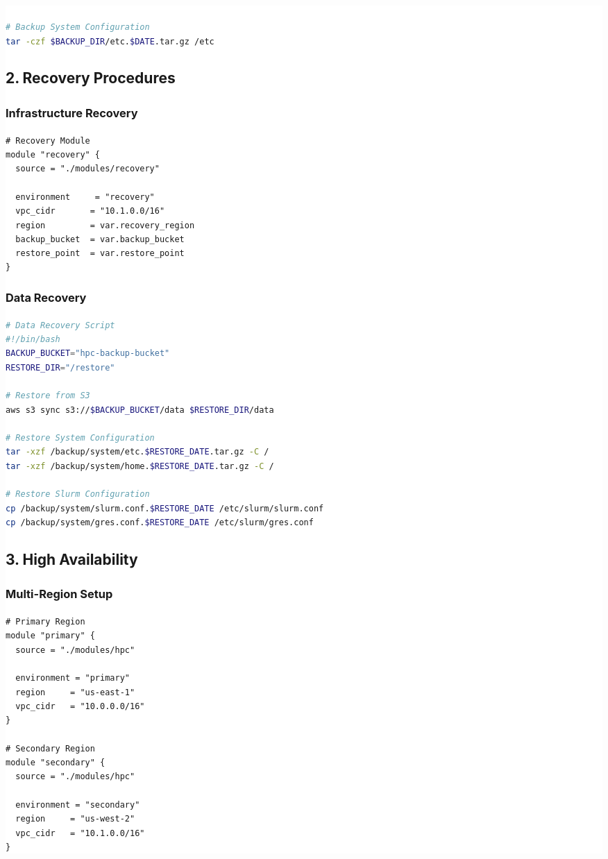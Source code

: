 ```bash

# Backup System Configuration
tar -czf $BACKUP_DIR/etc.$DATE.tar.gz /etc
```

## 2. Recovery Procedures

### Infrastructure Recovery
```hcl
# Recovery Module
module "recovery" {
  source = "./modules/recovery"

  environment     = "recovery"
  vpc_cidr       = "10.1.0.0/16"
  region         = var.recovery_region
  backup_bucket  = var.backup_bucket
  restore_point  = var.restore_point
}
```

### Data Recovery
```bash
# Data Recovery Script
#!/bin/bash
BACKUP_BUCKET="hpc-backup-bucket"
RESTORE_DIR="/restore"

# Restore from S3
aws s3 sync s3://$BACKUP_BUCKET/data $RESTORE_DIR/data

# Restore System Configuration
tar -xzf /backup/system/etc.$RESTORE_DATE.tar.gz -C /
tar -xzf /backup/system/home.$RESTORE_DATE.tar.gz -C /

# Restore Slurm Configuration
cp /backup/system/slurm.conf.$RESTORE_DATE /etc/slurm/slurm.conf
cp /backup/system/gres.conf.$RESTORE_DATE /etc/slurm/gres.conf
```

## 3. High Availability

### Multi-Region Setup
```hcl
# Primary Region
module "primary" {
  source = "./modules/hpc"

  environment = "primary"
  region     = "us-east-1"
  vpc_cidr   = "10.0.0.0/16"
}

# Secondary Region
module "secondary" {
  source = "./modules/hpc"

  environment = "secondary"
  region     = "us-west-2"
  vpc_cidr   = "10.1.0.0/16"
}
```
